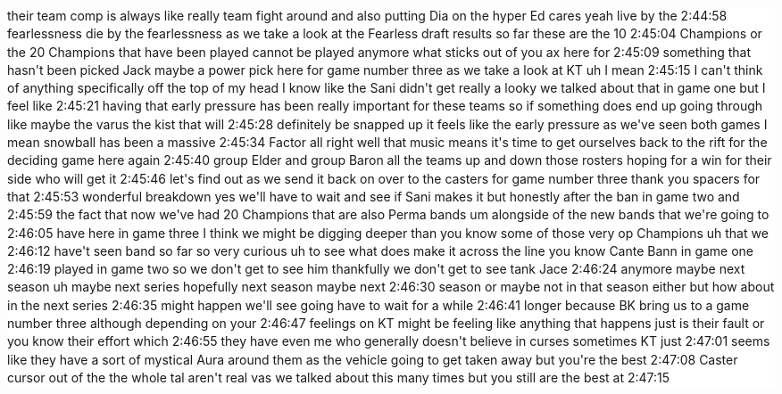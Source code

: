 their team comp is always like really team fight around and also putting Dia on the hyper Ed cares yeah live by the
2:44:58
fearlessness die by the fearlessness as we take a look at the Fearless draft results so far these are the 10
2:45:04
Champions or the 20 Champions that have been played cannot be played anymore what sticks out of you ax here for
2:45:09
something that hasn't been picked Jack maybe a power pick here for game number three as we take a look at KT uh I mean
2:45:15
I can't think of anything specifically off the top of my head I know like the Sani didn't get really a looky we talked about that in game one but I feel like
2:45:21
having that early pressure has been really important for these teams so if something does end up going through like maybe the varus the kist that will
2:45:28
definitely be snapped up it feels like the early pressure as we've seen both games I mean snowball has been a massive
2:45:34
Factor all right well that music means it's time to get ourselves back to the rift for the deciding game here again
2:45:40
group Elder and group Baron all the teams up and down those rosters hoping for a win for their side who will get it
2:45:46
let's find out as we send it back on over to the casters for game number three thank you spacers for that
2:45:53
wonderful breakdown yes we'll have to wait and see if Sani makes it but honestly after the ban in game two and
2:45:59
the fact that now we've had 20 Champions that are also Perma bands um alongside of the new bands that we're going to
2:46:05
have here in game three I think we might be digging deeper than you know some of those very op Champions uh that we
2:46:12
have't seen band so far so very curious uh to see what does make it across the line you know Cante Bann in game one
2:46:19
played in game two so we don't get to see him thankfully we don't get to see tank Jace
2:46:24
anymore maybe next season uh maybe next series hopefully next season maybe next
2:46:30
season or maybe not in that season either but how about in the next series
2:46:35
might happen we'll see going have to wait for a while
2:46:41
longer because BK bring us to a game number three although depending on your
2:46:47
feelings on KT might be feeling like anything that happens just is their fault or you know their effort which
2:46:55
they have even me who generally doesn't believe in curses sometimes KT just
2:47:01
seems like they have a sort of mystical Aura around them as the vehicle going to get taken away but you're the best
2:47:08
Caster cursor out of the the whole tal aren't real vas we talked about this many times but you still are the best at
2:47:15